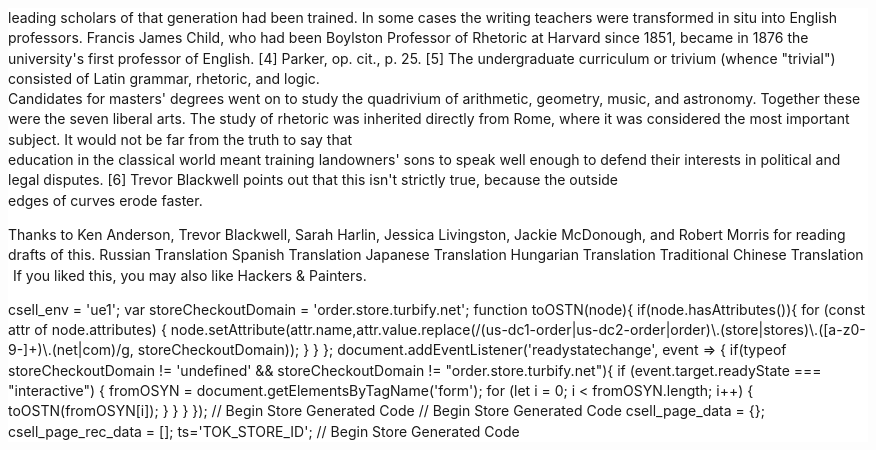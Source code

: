 leading scholars of that generation had been trained.
In some cases the writing teachers were transformed
in situ into English professors.
Francis James Child, who had been Boylston Professor
of Rhetoric at Harvard since 1851,
became in 1876 the university's first professor of English.
[4] Parker, op. cit., p. 25.
[5] The undergraduate curriculum or trivium (whence
"trivial") consisted of Latin grammar, rhetoric, and logic.  
Candidates for masters' degrees went on to study the
quadrivium of arithmetic, geometry, music, and astronomy.
Together these were the seven liberal arts.
The study of rhetoric was inherited directly from Rome, where
it was considered the most important
subject.  It would not be far from the truth to say that  
education in the classical world
meant training landowners' sons
to speak well enough to defend their interests
in political and legal disputes.
[6] Trevor Blackwell points out that this
isn't strictly true, because the outside  
edges of curves erode faster.

Thanks to Ken Anderson, Trevor Blackwell, Sarah Harlin, Jessica
Livingston, Jackie McDonough, and Robert Morris for reading drafts of
this.
Russian Translation
Spanish Translation
Japanese Translation
Hungarian Translation
Traditional Chinese Translation
<img src="http://www.virtumundo.com/images/spacer.gif"
height=15 width=1>
If you liked this, you may also like
Hackers & Painters.
</td
>
csell_env = 'ue1';
 var storeCheckoutDomain = 'order.store.turbify.net';
  function toOSTN(node){
    if(node.hasAttributes()){
      for (const attr of node.attributes) {
        node.setAttribute(attr.name,attr.value.replace(/(us-dc1-order|us-dc2-order|order)\.(store|stores)\.([a-z0-9-]+)\.(net|com)/g, storeCheckoutDomain));
      }
    }
  };
  document.addEventListener('readystatechange', event => {
  if(typeof storeCheckoutDomain != 'undefined' && storeCheckoutDomain != "order.store.turbify.net"){
    if (event.target.readyState === "interactive") {
      fromOSYN = document.getElementsByTagName('form');
        for (let i = 0; i < fromOSYN.length; i++) {
          toOSTN(fromOSYN[i]);
        }
      }
    }
  });
// Begin Store Generated Code
// Begin Store Generated Code
 csell_page_data = {}; csell_page_rec_data = []; ts='TOK_STORE_ID';
// Begin Store Generated Code